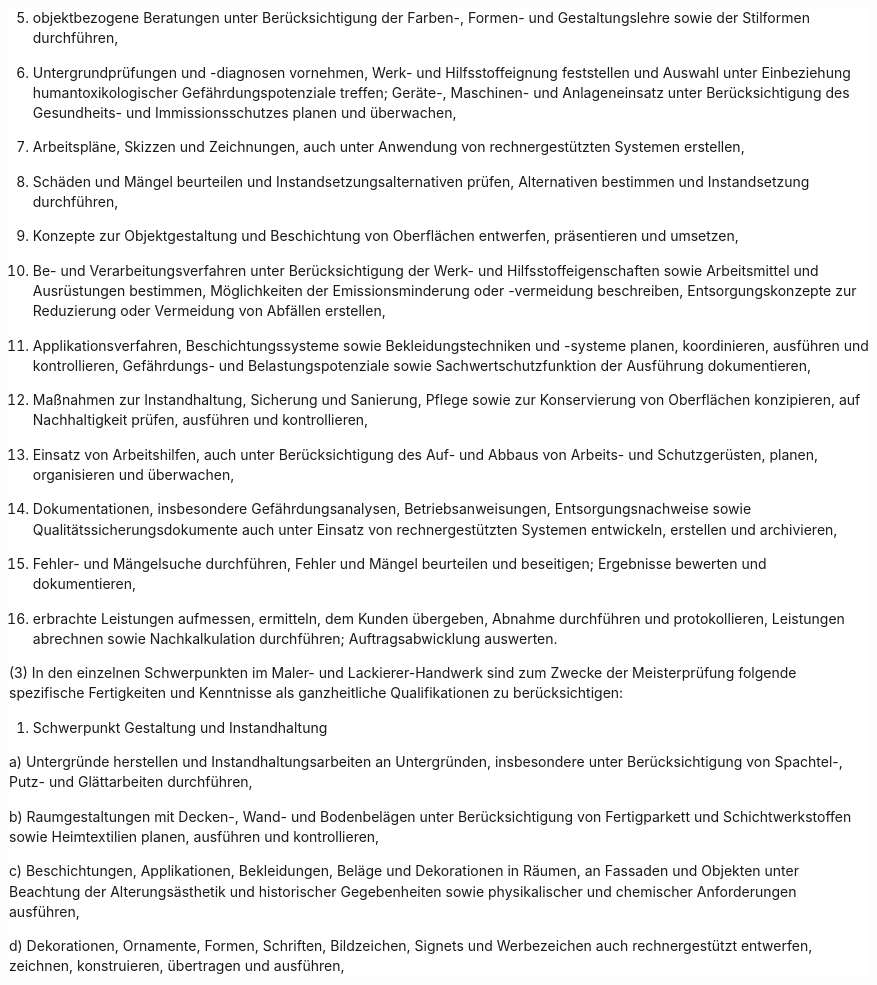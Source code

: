 5. objektbezogene Beratungen unter Berücksichtigung der Farben-, Formen- und Gestaltungslehre sowie der Stilformen durchführen,

6. Untergrundprüfungen und -diagnosen vornehmen, Werk- und Hilfsstoffeignung feststellen und Auswahl unter Einbeziehung humantoxikologischer Gefährdungspotenziale treffen; Geräte-, Maschinen- und Anlageneinsatz unter Berücksichtigung des Gesundheits- und Immissionsschutzes planen und überwachen,

7. Arbeitspläne, Skizzen und Zeichnungen, auch unter Anwendung von rechnergestützten Systemen erstellen,

8. Schäden und Mängel beurteilen und Instandsetzungsalternativen prüfen, Alternativen bestimmen und Instandsetzung durchführen,

9. Konzepte zur Objektgestaltung und Beschichtung von Oberflächen entwerfen, präsentieren und umsetzen,

10. Be- und Verarbeitungsverfahren unter Berücksichtigung der Werk- und Hilfsstoffeigenschaften sowie Arbeitsmittel und Ausrüstungen bestimmen, Möglichkeiten der Emissionsminderung oder -vermeidung beschreiben, Entsorgungskonzepte zur Reduzierung oder Vermeidung von Abfällen erstellen,

11. Applikationsverfahren, Beschichtungssysteme sowie Bekleidungstechniken und -systeme planen, koordinieren, ausführen und kontrollieren, Gefährdungs- und Belastungspotenziale sowie Sachwertschutzfunktion der Ausführung dokumentieren,

12. Maßnahmen zur Instandhaltung, Sicherung und Sanierung, Pflege sowie zur Konservierung von Oberflächen konzipieren, auf Nachhaltigkeit prüfen, ausführen und kontrollieren,

13. Einsatz von Arbeitshilfen, auch unter Berücksichtigung des Auf- und Abbaus von Arbeits- und Schutzgerüsten, planen, organisieren und überwachen,

14. Dokumentationen, insbesondere Gefährdungsanalysen, Betriebsanweisungen, Entsorgungsnachweise sowie Qualitätssicherungsdokumente auch unter Einsatz von rechnergestützten Systemen entwickeln, erstellen und archivieren,

15. Fehler- und Mängelsuche durchführen, Fehler und Mängel beurteilen und beseitigen; Ergebnisse bewerten und dokumentieren,

16. erbrachte Leistungen aufmessen, ermitteln, dem Kunden übergeben, Abnahme durchführen und protokollieren, Leistungen abrechnen sowie Nachkalkulation durchführen; Auftragsabwicklung auswerten.

(3) In den einzelnen Schwerpunkten im Maler- und Lackierer-Handwerk sind zum Zwecke der Meisterprüfung folgende spezifische Fertigkeiten und Kenntnisse als ganzheitliche Qualifikationen zu berücksichtigen:

1. Schwerpunkt Gestaltung und Instandhaltung

a) Untergründe herstellen und Instandhaltungsarbeiten an Untergründen, insbesondere unter Berücksichtigung von Spachtel-, Putz- und Glättarbeiten durchführen,

b) Raumgestaltungen mit Decken-, Wand- und Bodenbelägen unter Berücksichtigung von Fertigparkett und Schichtwerkstoffen sowie Heimtextilien planen, ausführen und kontrollieren,

c) Beschichtungen, Applikationen, Bekleidungen, Beläge und Dekorationen in Räumen, an Fassaden und Objekten unter Beachtung der Alterungsästhetik und historischer Gegebenheiten sowie physikalischer und chemischer Anforderungen ausführen,

d) Dekorationen, Ornamente, Formen, Schriften, Bildzeichen, Signets und Werbezeichen auch rechnergestützt entwerfen, zeichnen, konstruieren, übertragen und ausführen,
